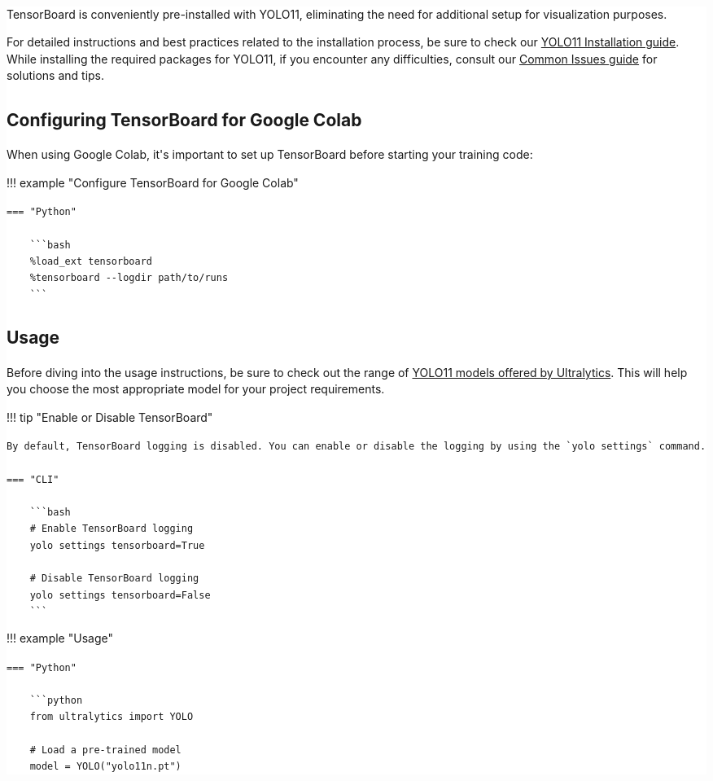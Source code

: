 TensorBoard is conveniently pre-installed with YOLO11, eliminating the need for additional setup for visualization purposes.

For detailed instructions and best practices related to the installation process, be sure to check our [YOLO11 Installation guide](../quickstart.md). While installing the required packages for YOLO11, if you encounter any difficulties, consult our [Common Issues guide](../guides/yolo-common-issues.md) for solutions and tips.

## Configuring TensorBoard for Google Colab

When using Google Colab, it's important to set up TensorBoard before starting your training code:

!!! example "Configure TensorBoard for Google Colab"

    === "Python"

        ```bash
        %load_ext tensorboard
        %tensorboard --logdir path/to/runs
        ```

## Usage

Before diving into the usage instructions, be sure to check out the range of [YOLO11 models offered by Ultralytics](../models/index.md). This will help you choose the most appropriate model for your project requirements.

!!! tip "Enable or Disable TensorBoard"

    By default, TensorBoard logging is disabled. You can enable or disable the logging by using the `yolo settings` command.

    === "CLI"

        ```bash
        # Enable TensorBoard logging
        yolo settings tensorboard=True

        # Disable TensorBoard logging
        yolo settings tensorboard=False
        ```

!!! example "Usage"

    === "Python"

        ```python
        from ultralytics import YOLO

        # Load a pre-trained model
        model = YOLO("yolo11n.pt")
